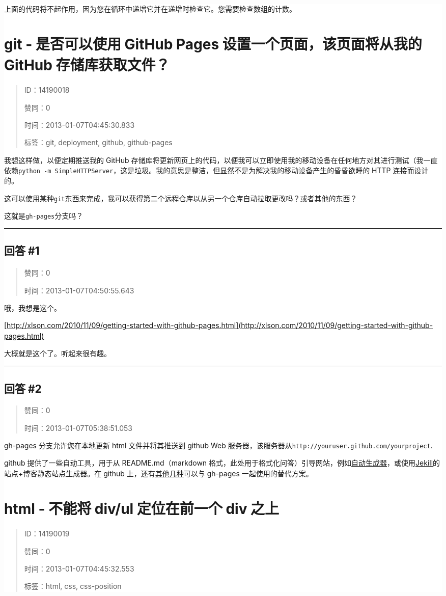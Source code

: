 上面的代码将不起作用，因为您在循环中递增它并在递增时检查它。您需要检查数组的计数。

# git - 是否可以使用 GitHub Pages 设置一个页面，该页面将从我的 GitHub 存储库获取文件？

> ID：14190018
> 
> 赞同：0
> 
> 时间：2013-01-07T04:45:30.833
> 
> 标签：git, deployment, github, github-pages

我想这样做，以便定期推送我的 GitHub 存储库将更新网页上的代码，以便我可以立即使用我的移动设备在任何地方对其进行测试（我一直依赖`python -m SimpleHTTPServer`，这是垃圾。我的意思是整洁，但显然不是为解决我的移动设备产生的昏昏欲睡的 HTTP 连接而设计的。

这可以使用某种`git`东西来完成，我可以获得第二个远程仓库以从另一个仓库自动拉取更改吗？或者其他的东西？

这就是`gh-pages`分支吗？

* * *

## 回答 #1

> 赞同：0
> 
> 时间：2013-01-07T04:50:55.643

哦，我想是这个。

[http://xlson.com/2010/11/09/getting-started-with-github-pages.html](http://xlson.com/2010/11/09/getting-started-with-github-pages.html)

大概就是这个了。听起来很有趣。

* * *

## 回答 #2

> 赞同：0
> 
> 时间：2013-01-07T05:38:51.053

gh-pages 分支允许您在本地更新 html 文件并将其推送到 github Web 服务器，该服务器从`http://youruser.github.com/yourproject`.

github 提供了一些自动工具，用于从 README.md（markdown 格式，此处用于格式化问答）引导网站，例如[自动生成器](https://help.github.com/articles/creating-pages-with-the-automatic-generator)，或使用[Jekill](http://tom.preston-werner.com/jekyll/)的站点+博客静态站点生成器。在 github 上，还有[其他几种](https://github.com/search?q=static%20site%20generator)可以与 gh-pages 一起使用的替代方案。

# html - 不能将 div/ul 定位在前一个 div 之上

> ID：14190019
> 
> 赞同：0
> 
> 时间：2013-01-07T04:45:32.553
> 
> 标签：html, css, css-position

